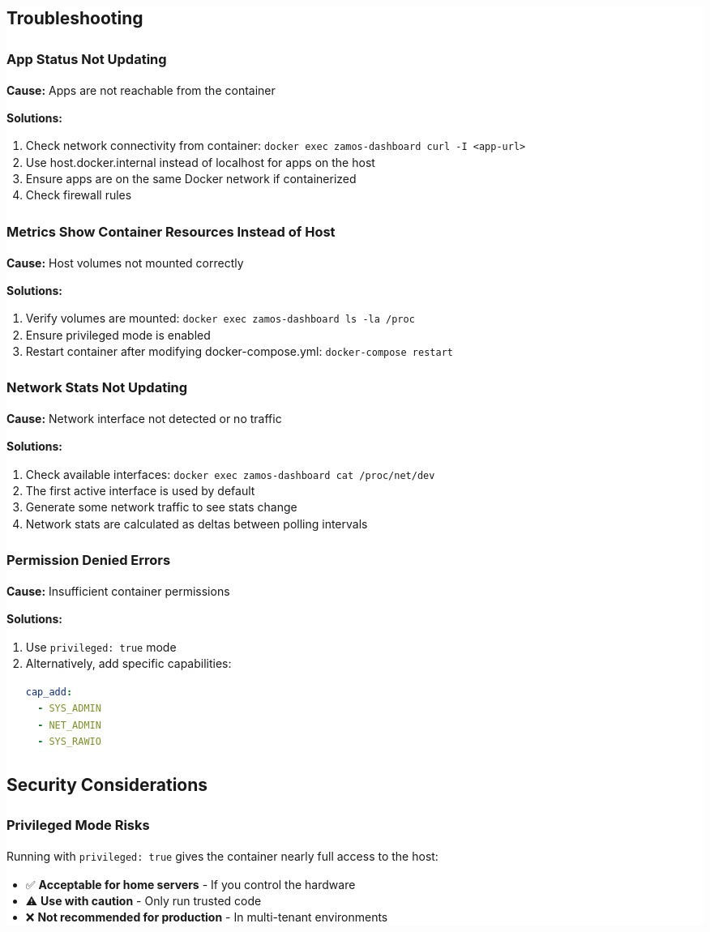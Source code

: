## Troubleshooting

### App Status Not Updating

**Cause:** Apps are not reachable from the container

**Solutions:**
1. Check network connectivity from container: `docker exec zamos-dashboard curl -I <app-url>`
2. Use host.docker.internal instead of localhost for apps on the host
3. Ensure apps are on the same Docker network if containerized
4. Check firewall rules

### Metrics Show Container Resources Instead of Host

**Cause:** Host volumes not mounted correctly

**Solutions:**
1. Verify volumes are mounted: `docker exec zamos-dashboard ls -la /proc`
2. Ensure privileged mode is enabled
3. Restart container after modifying docker-compose.yml: `docker-compose restart`

### Network Stats Not Updating

**Cause:** Network interface not detected or no traffic

**Solutions:**
1. Check available interfaces: `docker exec zamos-dashboard cat /proc/net/dev`
2. The first active interface is used by default
3. Generate some network traffic to see stats change
4. Network stats are calculated as deltas between polling intervals

### Permission Denied Errors

**Cause:** Insufficient container permissions

**Solutions:**
1. Use `privileged: true` mode
2. Alternatively, add specific capabilities:
   ```yaml
   cap_add:
     - SYS_ADMIN
     - NET_ADMIN
     - SYS_RAWIO
   ```

## Security Considerations

### Privileged Mode Risks

Running with `privileged: true` gives the container nearly full access to the host:

- ✅ **Acceptable for home servers** - If you control the hardware
- ⚠️ **Use with caution** - Only run trusted code
- ❌ **Not recommended for production** - In multi-tenant environments
